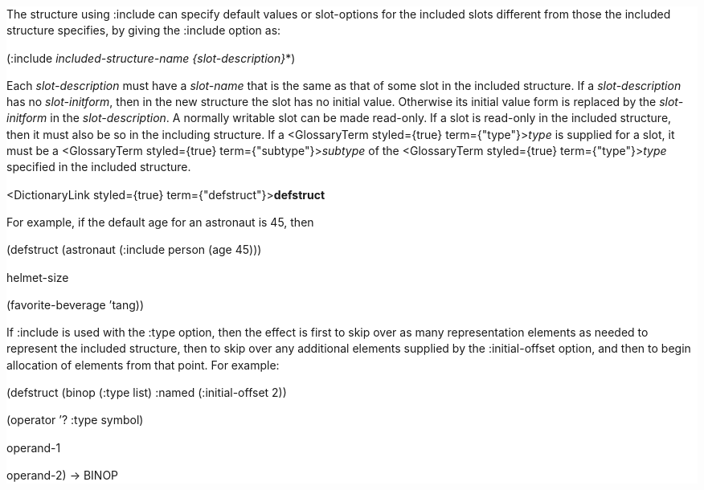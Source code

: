 

The structure using :include can specify default values or slot-options for the included slots different from those the included structure specifies, by giving the :include option as: 



(:include *included-structure-name \{slot-description\}*\*) 



Each *slot-description* must have a *slot-name* that is the same as that of some slot in the included structure. If a *slot-description* has no *slot-initform*, then in the new structure the slot has no initial value. Otherwise its initial value form is replaced by the *slot-initform* in the *slot-description*. A normally writable slot can be made read-only. If a slot is read-only in the included structure, then it must also be so in the including structure. If a <GlossaryTerm styled={true} term={"type"}><i>type</i></GlossaryTerm> is supplied for a slot, it must be a <GlossaryTerm styled={true} term={"subtype"}><i>subtype</i></GlossaryTerm> of the <GlossaryTerm styled={true} term={"type"}><i>type</i></GlossaryTerm> specified in the included structure. 







 



 



<DictionaryLink styled={true} term={"defstruct"}><b>defstruct</b></DictionaryLink> 



For example, if the default age for an astronaut is 45, then 



(defstruct (astronaut (:include person (age 45))) 



helmet-size 



(favorite-beverage ’tang)) 



If :include is used with the :type option, then the effect is first to skip over as many representation elements as needed to represent the included structure, then to skip over any additional elements supplied by the :initial-offset option, and then to begin allocation of elements from that point. For example: 



(defstruct (binop (:type list) :named (:initial-offset 2)) 



(operator ’? :type symbol) 



operand-1 



operand-2) → BINOP 
